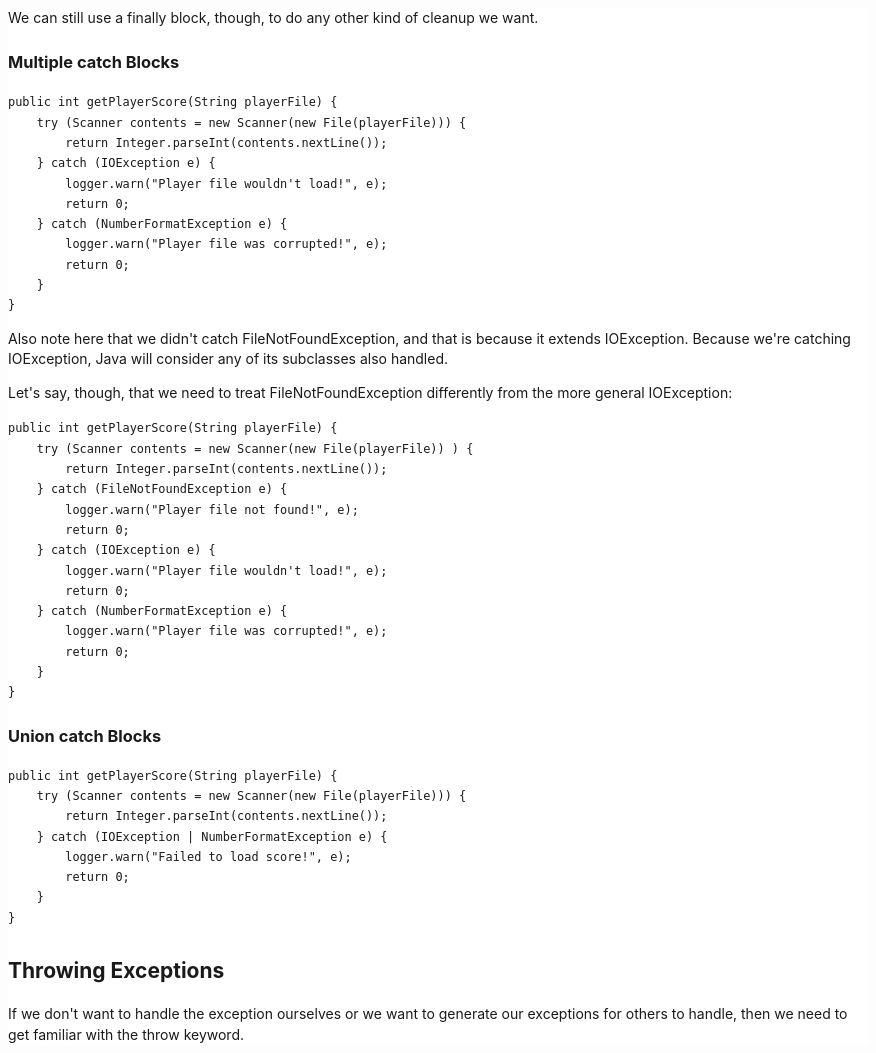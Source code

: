 We can still use a finally block, though, to do any other kind of cleanup we want.

### Multiple catch Blocks

    public int getPlayerScore(String playerFile) {
        try (Scanner contents = new Scanner(new File(playerFile))) {
            return Integer.parseInt(contents.nextLine());
        } catch (IOException e) {
            logger.warn("Player file wouldn't load!", e);
            return 0;
        } catch (NumberFormatException e) {
            logger.warn("Player file was corrupted!", e);
            return 0;
        }
    }
    
Also note here that we didn't catch FileNotFoundException, and that is because it extends IOException. Because we're catching IOException, Java will consider any of its subclasses also handled.

Let's say, though, that we need to treat FileNotFoundException differently from the more general IOException:

    public int getPlayerScore(String playerFile) {
        try (Scanner contents = new Scanner(new File(playerFile)) ) {
            return Integer.parseInt(contents.nextLine());
        } catch (FileNotFoundException e) {
            logger.warn("Player file not found!", e);
            return 0;
        } catch (IOException e) {
            logger.warn("Player file wouldn't load!", e);
            return 0;
        } catch (NumberFormatException e) {
            logger.warn("Player file was corrupted!", e);
            return 0;
        }
    }
    
### Union catch Blocks

    public int getPlayerScore(String playerFile) {
        try (Scanner contents = new Scanner(new File(playerFile))) {
            return Integer.parseInt(contents.nextLine());
        } catch (IOException | NumberFormatException e) {
            logger.warn("Failed to load score!", e);
            return 0;
        }
    }
    
## Throwing Exceptions

If we don't want to handle the exception ourselves or we want to generate our exceptions for others to handle, then we need to get familiar with the throw keyword.
